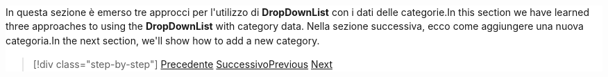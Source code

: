 <span data-ttu-id="8c9bc-226">In questa sezione è emerso tre approcci per l'utilizzo di **DropDownList** con i dati delle categorie.</span><span class="sxs-lookup"><span data-stu-id="8c9bc-226">In this section we have learned three approaches to using the **DropDownList** with category data.</span></span> <span data-ttu-id="8c9bc-227">Nella sezione successiva, ecco come aggiungere una nuova categoria.</span><span class="sxs-lookup"><span data-stu-id="8c9bc-227">In the next section, we'll show how to add a new category.</span></span>

> [!div class="step-by-step"]
> <span data-ttu-id="8c9bc-228">[Precedente](using-the-dropdownlist-helper-with-aspnet-mvc.md)
> [Successivo](adding-a-new-category-to-the-dropdownlist-using-jquery-ui.md)</span><span class="sxs-lookup"><span data-stu-id="8c9bc-228">[Previous](using-the-dropdownlist-helper-with-aspnet-mvc.md)
[Next](adding-a-new-category-to-the-dropdownlist-using-jquery-ui.md)</span></span>
